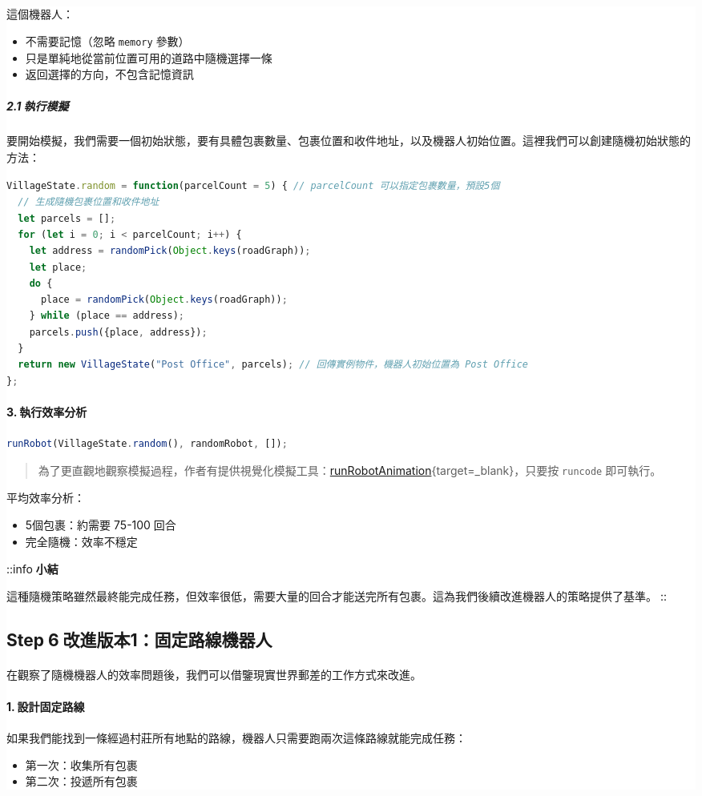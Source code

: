 這個機器人：

- 不需要記憶（忽略 `memory` 參數）
- 只是單純地從當前位置可用的道路中隨機選擇一條
- 返回選擇的方向，不包含記憶資訊

##### 2.1 執行模擬

要開始模擬，我們需要一個初始狀態，要有具體包裹數量、包裹位置和收件地址，以及機器人初始位置。這裡我們可以創建隨機初始狀態的方法：

```javascript
VillageState.random = function(parcelCount = 5) { // parcelCount 可以指定包裹數量，預設5個
  // 生成隨機包裹位置和收件地址
  let parcels = [];
  for (let i = 0; i < parcelCount; i++) {
    let address = randomPick(Object.keys(roadGraph));
    let place;
    do {
      place = randomPick(Object.keys(roadGraph));
    } while (place == address);
    parcels.push({place, address});
  }
  return new VillageState("Post Office", parcels); // 回傳實例物件，機器人初始位置為 Post Office
};
```

#### 3. 執行效率分析

```javascript
runRobot(VillageState.random(), randomRobot, []);
```

> 為了更直觀地觀察模擬過程，作者有提供視覺化模擬工具：[runRobotAnimation](https://eloquentjavascript.net/code/#7){target=_blank}，只要按 `runcode` 即可執行。

平均效率分析：

- 5個包裹：約需要 75-100 回合
- 完全隨機：效率不穩定

::info
**小結**  

這種隨機策略雖然最終能完成任務，但效率很低，需要大量的回合才能送完所有包裹。這為我們後續改進機器人的策略提供了基準。
::

## Step 6 改進版本1：固定路線機器人

在觀察了隨機機器人的效率問題後，我們可以借鑒現實世界郵差的工作方式來改進。

#### 1. 設計固定路線

如果我們能找到一條經過村莊所有地點的路線，機器人只需要跑兩次這條路線就能完成任務：

- 第一次：收集所有包裹
- 第二次：投遞所有包裹
